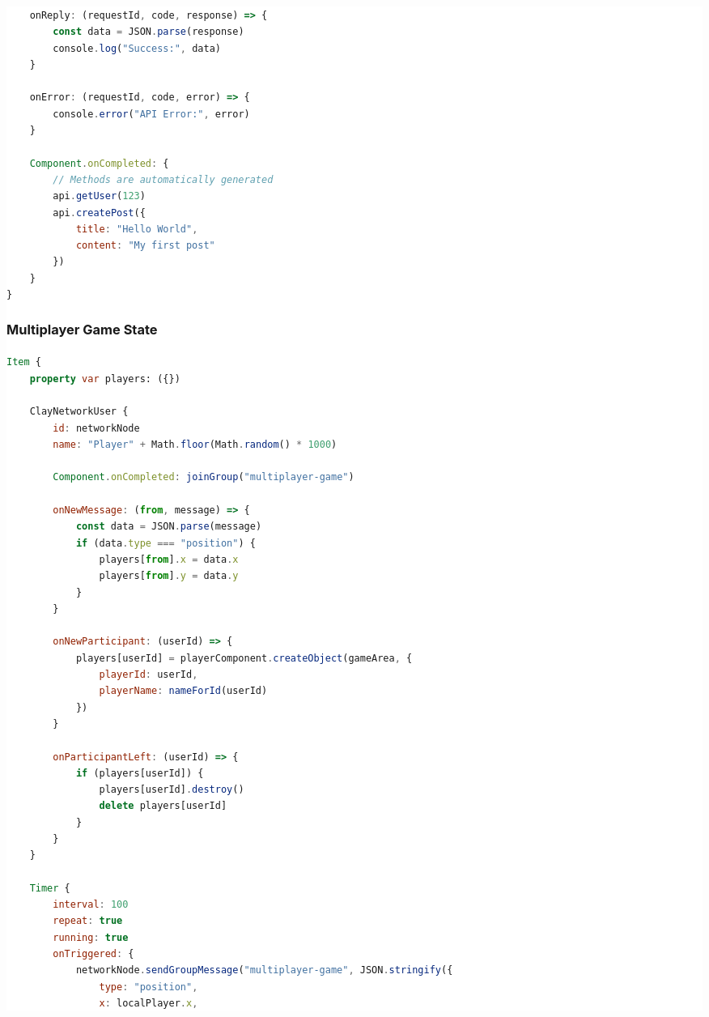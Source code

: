 ```qml
    onReply: (requestId, code, response) => {
        const data = JSON.parse(response)
        console.log("Success:", data)
    }
    
    onError: (requestId, code, error) => {
        console.error("API Error:", error)
    }
    
    Component.onCompleted: {
        // Methods are automatically generated
        api.getUser(123)
        api.createPost({
            title: "Hello World",
            content: "My first post"
        })
    }
}
```

### Multiplayer Game State

```qml
Item {
    property var players: ({})
    
    ClayNetworkUser {
        id: networkNode
        name: "Player" + Math.floor(Math.random() * 1000)
        
        Component.onCompleted: joinGroup("multiplayer-game")
        
        onNewMessage: (from, message) => {
            const data = JSON.parse(message)
            if (data.type === "position") {
                players[from].x = data.x
                players[from].y = data.y
            }
        }
        
        onNewParticipant: (userId) => {
            players[userId] = playerComponent.createObject(gameArea, {
                playerId: userId,
                playerName: nameForId(userId)
            })
        }
        
        onParticipantLeft: (userId) => {
            if (players[userId]) {
                players[userId].destroy()
                delete players[userId]
            }
        }
    }
    
    Timer {
        interval: 100
        repeat: true
        running: true
        onTriggered: {
            networkNode.sendGroupMessage("multiplayer-game", JSON.stringify({
                type: "position",
                x: localPlayer.x,
```